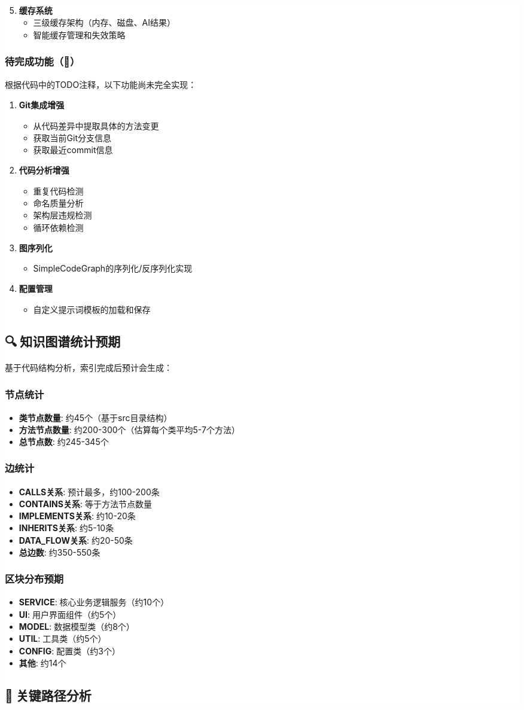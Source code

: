 5. **缓存系统**
   - 三级缓存架构（内存、磁盘、AI结果）
   - 智能缓存管理和失效策略

### 待完成功能（🔄）

根据代码中的TODO注释，以下功能尚未完全实现：

1. **Git集成增强**
   - 从代码差异中提取具体的方法变更
   - 获取当前Git分支信息
   - 获取最近commit信息

2. **代码分析增强**
   - 重复代码检测
   - 命名质量分析
   - 架构层违规检测
   - 循环依赖检测

3. **图序列化**
   - SimpleCodeGraph的序列化/反序列化实现

4. **配置管理**
   - 自定义提示词模板的加载和保存

## 🔍 知识图谱统计预期

基于代码结构分析，索引完成后预计会生成：

### 节点统计
- **类节点数量**: 约45个（基于src目录结构）
- **方法节点数量**: 约200-300个（估算每个类平均5-7个方法）
- **总节点数**: 约245-345个

### 边统计
- **CALLS关系**: 预计最多，约100-200条
- **CONTAINS关系**: 等于方法节点数量
- **IMPLEMENTS关系**: 约10-20条
- **INHERITS关系**: 约5-10条
- **DATA_FLOW关系**: 约20-50条
- **总边数**: 约350-550条

### 区块分布预期
- **SERVICE**: 核心业务逻辑服务（约10个）
- **UI**: 用户界面组件（约5个）
- **MODEL**: 数据模型类（约8个）
- **UTIL**: 工具类（约5个）
- **CONFIG**: 配置类（约3个）
- **其他**: 约14个

## 🎯 关键路径分析
